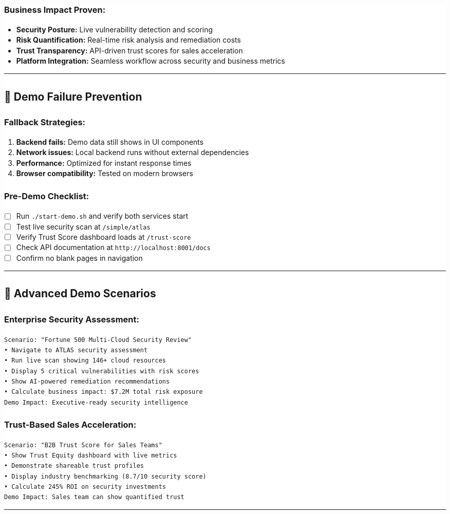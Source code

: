 ### **Business Impact Proven:**
- **Security Posture:** Live vulnerability detection and scoring
- **Risk Quantification:** Real-time risk analysis and remediation costs
- **Trust Transparency:** API-driven trust scores for sales acceleration
- **Platform Integration:** Seamless workflow across security and business metrics

---

## **🚨 Demo Failure Prevention**

### **Fallback Strategies:**
1. **Backend fails:** Demo data still shows in UI components
2. **Network issues:** Local backend runs without external dependencies
3. **Performance:** Optimized for instant response times
4. **Browser compatibility:** Tested on modern browsers

### **Pre-Demo Checklist:**
- [ ] Run `./start-demo.sh` and verify both services start
- [ ] Test live security scan at `/simple/atlas`
- [ ] Verify Trust Score dashboard loads at `/trust-score`
- [ ] Check API documentation at `http://localhost:8001/docs`
- [ ] Confirm no blank pages in navigation

---

## **🎪 Advanced Demo Scenarios**

### **Enterprise Security Assessment:**
```
Scenario: "Fortune 500 Multi-Cloud Security Review"
• Navigate to ATLAS security assessment
• Run live scan showing 146+ cloud resources  
• Display 5 critical vulnerabilities with risk scores
• Show AI-powered remediation recommendations
• Calculate business impact: $7.2M total risk exposure
Demo Impact: Executive-ready security intelligence
```

### **Trust-Based Sales Acceleration:**
```
Scenario: "B2B Trust Score for Sales Teams"
• Show Trust Equity dashboard with live metrics
• Demonstrate shareable trust profiles
• Display industry benchmarking (8.7/10 security score)
• Calculate 245% ROI on security investments
Demo Impact: Sales team can show quantified trust
```

---
